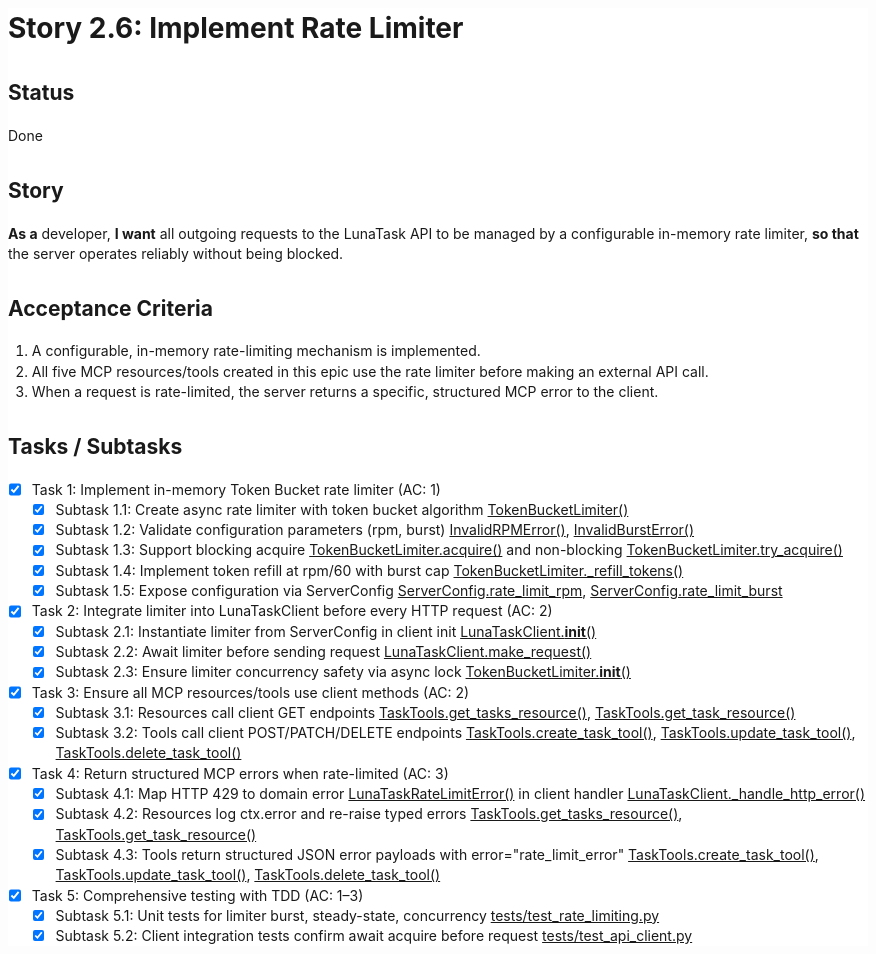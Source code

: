 # Story 2.6: Implement Rate Limiter

## Status
Done

## Story
**As a** developer,
**I want** all outgoing requests to the LunaTask API to be managed by a configurable in-memory rate limiter,
**so that** the server operates reliably without being blocked.

## Acceptance Criteria
1. A configurable, in-memory rate-limiting mechanism is implemented.
2. All five MCP resources/tools created in this epic use the rate limiter before making an external API call.
3. When a request is rate-limited, the server returns a specific, structured MCP error to the client.

## Tasks / Subtasks
- [x] Task 1: Implement in-memory Token Bucket rate limiter (AC: 1)
  - [x] Subtask 1.1: Create async rate limiter with token bucket algorithm [TokenBucketLimiter()](src/lunatask_mcp/rate_limiter.py:20)
  - [x] Subtask 1.2: Validate configuration parameters (rpm, burst) [InvalidRPMError()](src/lunatask_mcp/rate_limiter.py:12), [InvalidBurstError()](src/lunatask_mcp/rate_limiter.py:16)
  - [x] Subtask 1.3: Support blocking acquire [TokenBucketLimiter.acquire()](src/lunatask_mcp/rate_limiter.py:52) and non-blocking [TokenBucketLimiter.try_acquire()](src/lunatask_mcp/rate_limiter.py:66)
  - [x] Subtask 1.4: Implement token refill at rpm/60 with burst cap [TokenBucketLimiter._refill_tokens()](src/lunatask_mcp/rate_limiter.py:96)
  - [x] Subtask 1.5: Expose configuration via ServerConfig [ServerConfig.rate_limit_rpm](src/lunatask_mcp/config.py:51), [ServerConfig.rate_limit_burst](src/lunatask_mcp/config.py:58)
- [x] Task 2: Integrate limiter into LunaTaskClient before every HTTP request (AC: 2)
  - [x] Subtask 2.1: Instantiate limiter from ServerConfig in client init [LunaTaskClient.__init__()](src/lunatask_mcp/api/client.py:55)
  - [x] Subtask 2.2: Await limiter before sending request [LunaTaskClient.make_request()](src/lunatask_mcp/api/client.py:225)
  - [x] Subtask 2.3: Ensure limiter concurrency safety via async lock [TokenBucketLimiter.__init__()](src/lunatask_mcp/rate_limiter.py:45)
- [x] Task 3: Ensure all MCP resources/tools use client methods (AC: 2)
  - [x] Subtask 3.1: Resources call client GET endpoints [TaskTools.get_tasks_resource()](src/lunatask_mcp/tools/tasks.py:88), [TaskTools.get_task_resource()](src/lunatask_mcp/tools/tasks.py:166)
  - [x] Subtask 3.2: Tools call client POST/PATCH/DELETE endpoints [TaskTools.create_task_tool()](src/lunatask_mcp/tools/tasks.py:268), [TaskTools.update_task_tool()](src/lunatask_mcp/tools/tasks.py:414), [TaskTools.delete_task_tool()](src/lunatask_mcp/tools/tasks.py:607)
- [x] Task 4: Return structured MCP errors when rate-limited (AC: 3)
  - [x] Subtask 4.1: Map HTTP 429 to domain error [LunaTaskRateLimitError()](src/lunatask_mcp/api/exceptions.py:125) in client handler [LunaTaskClient._handle_http_error()](src/lunatask_mcp/api/client.py:179)
  - [x] Subtask 4.2: Resources log ctx.error and re-raise typed errors [TaskTools.get_tasks_resource()](src/lunatask_mcp/tools/tasks.py:125), [TaskTools.get_task_resource()](src/lunatask_mcp/tools/tasks.py:225)
  - [x] Subtask 4.3: Tools return structured JSON error payloads with error="rate_limit_error" [TaskTools.create_task_tool()](src/lunatask_mcp/tools/tasks.py:363), [TaskTools.update_task_tool()](src/lunatask_mcp/tools/tasks.py:556), [TaskTools.delete_task_tool()](src/lunatask_mcp/tools/tasks.py:693)
- [x] Task 5: Comprehensive testing with TDD (AC: 1–3)
  - [x] Subtask 5.1: Unit tests for limiter burst, steady-state, concurrency [tests/test_rate_limiting.py](tests/test_rate_limiting.py)
  - [x] Subtask 5.2: Client integration tests confirm await acquire before request [tests/test_api_client.py](tests/test_api_client.py)